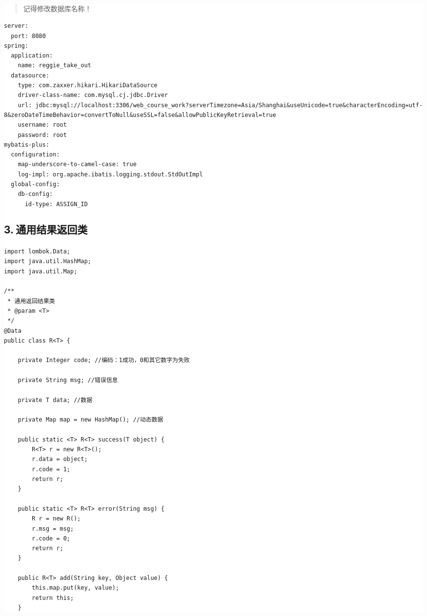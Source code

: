> 记得修改数据库名称！

```
server:
  port: 8080
spring:
  application:
    name: reggie_take_out
  datasource:
    type: com.zaxxer.hikari.HikariDataSource
    driver-class-name: com.mysql.cj.jdbc.Driver
    url: jdbc:mysql://localhost:3306/web_course_work?serverTimezone=Asia/Shanghai&useUnicode=true&characterEncoding=utf-8&zeroDateTimeBehavior=convertToNull&useSSL=false&allowPublicKeyRetrieval=true
    username: root
    password: root
mybatis-plus:
  configuration:
    map-underscore-to-camel-case: true
    log-impl: org.apache.ibatis.logging.stdout.StdOutImpl
  global-config:
    db-config:
      id-type: ASSIGN_ID
```

## 3. 通用结果返回类

```
import lombok.Data;
import java.util.HashMap;
import java.util.Map;

/**
 * 通用返回结果类
 * @param <T>
 */
@Data
public class R<T> {

    private Integer code; //编码：1成功，0和其它数字为失败

    private String msg; //错误信息

    private T data; //数据

    private Map map = new HashMap(); //动态数据

    public static <T> R<T> success(T object) {
        R<T> r = new R<T>();
        r.data = object;
        r.code = 1;
        return r;
    }

    public static <T> R<T> error(String msg) {
        R r = new R();
        r.msg = msg;
        r.code = 0;
        return r;
    }

    public R<T> add(String key, Object value) {
        this.map.put(key, value);
        return this;
    }
```